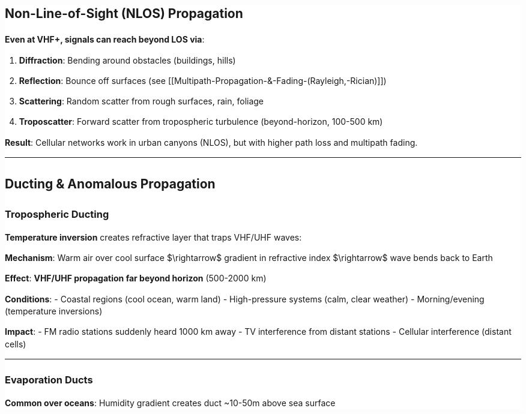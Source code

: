 </div>

## Non-Line-of-Sight (NLOS) Propagation

**Even at VHF+, signals can reach beyond LOS via**:

1.  **Diffraction**: Bending around obstacles (buildings, hills)

2.  **Reflection**: Bounce off surfaces (see
    \[\[Multipath-Propagation-&-Fading-(Rayleigh,-Rician)\]\])

3.  **Scattering**: Random scatter from rough surfaces, rain, foliage

4.  **Troposcatter**: Forward scatter from tropospheric turbulence
    (beyond-horizon, 100-500 km)

**Result**: Cellular networks work in urban canyons (NLOS), but
with higher path loss and multipath fading.

<div class="center">

------------------------------------------------------------------------

</div>

## Ducting & Anomalous Propagation

### Tropospheric Ducting

**Temperature inversion** creates refractive layer that traps
VHF/UHF waves:

**Mechanism**: Warm air over cool surface
\$\rightarrow\$ gradient in refractive index
\$\rightarrow\$ wave bends back to Earth

**Effect**: **VHF/UHF propagation far beyond horizon**
(500-2000 km)

**Conditions**: - Coastal regions (cool ocean, warm land) -
High-pressure systems (calm, clear weather) - Morning/evening
(temperature inversions)

**Impact**: - FM radio stations suddenly heard 1000 km away - TV
interference from distant stations - Cellular interference (distant
cells)

<div class="center">

------------------------------------------------------------------------

</div>

### Evaporation Ducts

**Common over oceans**: Humidity gradient creates duct
~10-50m above sea surface
